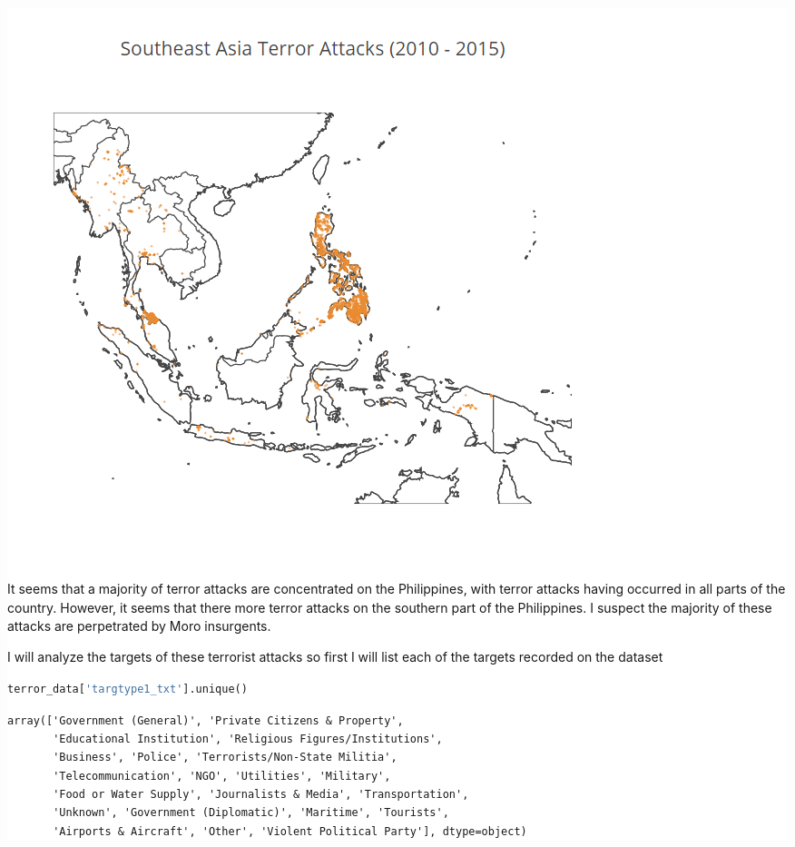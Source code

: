 


![png](terrorism_in_southeast_asia/terror_1.png)



It seems that a majority of terror attacks are concentrated on the Philippines, with terror attacks having occurred in all parts of the country. However, it seems that there more terror attacks on the southern part of the Philippines. I suspect the majority of these attacks are perpetrated by Moro insurgents.

I will analyze the targets of these terrorist attacks so first I will list each of the targets recorded on the dataset


```python
terror_data['targtype1_txt'].unique()
```




    array(['Government (General)', 'Private Citizens & Property',
           'Educational Institution', 'Religious Figures/Institutions',
           'Business', 'Police', 'Terrorists/Non-State Militia',
           'Telecommunication', 'NGO', 'Utilities', 'Military',
           'Food or Water Supply', 'Journalists & Media', 'Transportation',
           'Unknown', 'Government (Diplomatic)', 'Maritime', 'Tourists',
           'Airports & Aircraft', 'Other', 'Violent Political Party'], dtype=object)
